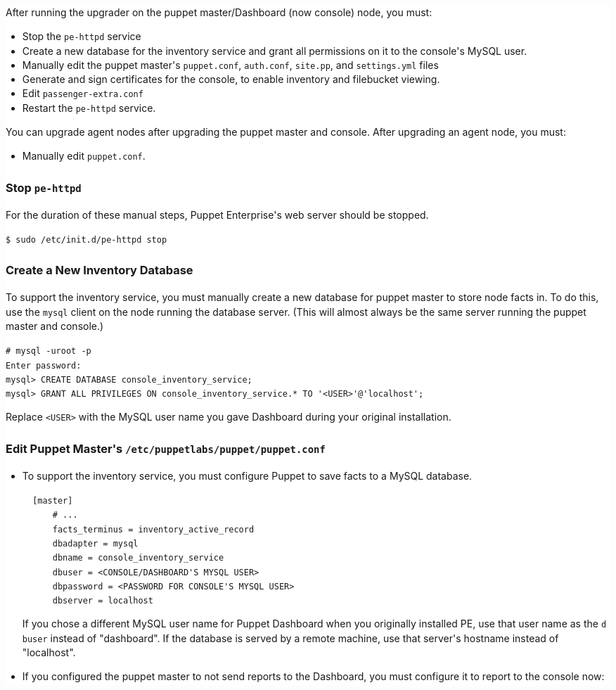 After running the upgrader on the puppet master/Dashboard (now console) node, you must:

* Stop the `pe-httpd` service
* Create a new database for the inventory service and grant all permissions on it to the console's MySQL user.
* Manually edit the puppet master's `puppet.conf`, `auth.conf`, `site.pp`, and `settings.yml` files
* Generate and sign certificates for the console, to enable inventory and filebucket viewing. 
* Edit `passenger-extra.conf`
* Restart the `pe-httpd` service.

You can upgrade agent nodes after upgrading the puppet master and console. After upgrading an agent node, you must:

* Manually edit `puppet.conf`.

### Stop `pe-httpd`

For the duration of these manual steps, Puppet Enterprise's web server should be stopped. 

    $ sudo /etc/init.d/pe-httpd stop

### Create a New Inventory Database

To support the inventory service, you must manually create a new database for puppet master to store node facts in. To do this, use the `mysql` client on the node running the database server. (This will almost always be the same server running the puppet master and console.) 

    # mysql -uroot -p
    Enter password: 
    mysql> CREATE DATABASE console_inventory_service;
    mysql> GRANT ALL PRIVILEGES ON console_inventory_service.* TO '<USER>'@'localhost';

Replace `<USER>` with the MySQL user name you gave Dashboard during your original installation.

### Edit Puppet Master's `/etc/puppetlabs/puppet/puppet.conf`

* To support the inventory service, you must configure Puppet to save facts to a MySQL database. 

        [master]
            # ...
            facts_terminus = inventory_active_record
            dbadapter = mysql
            dbname = console_inventory_service
            dbuser = <CONSOLE/DASHBOARD'S MYSQL USER>
            dbpassword = <PASSWORD FOR CONSOLE'S MYSQL USER>
            dbserver = localhost

    If you chose a different MySQL user name for Puppet Dashboard when you originally installed PE, use that user name as the `dbuser` instead of "dashboard". If the database is served by a remote machine, use that server's hostname instead of "localhost". 
* If you configured the puppet master to not send reports to the Dashboard, you must configure it to report to the console now:


[updateslink]: http://info.puppetlabs.com/download-pe.html
[downloading]: ./install_basic.html#downloading-pe
[upgrader_answers]: ./install_answer_file_reference.html#upgrader-answers